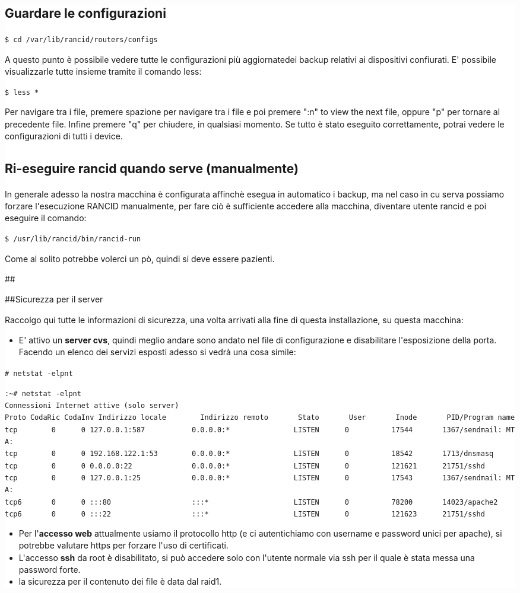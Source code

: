 ## Guardare le configurazioni

`$ cd /var/lib/rancid/routers/configs`

A questo punto è possibile vedere tutte le configurazioni più aggiornatedei backup relativi ai dispositivi confiurati. E' possibile visualizzarle tutte insieme tramite il comando less:

`$ less *`

Per navigare tra i file, premere spazione per navigare tra i file e poi premere ":n" to view the next file, oppure "p" per tornare al precedente file. Infine premere "q" per chiudere, in qualsiasi momento. Se tutto è stato eseguito correttamente, potrai vedere le configurazioni di tutti i device.

## Ri-eseguire rancid quando serve (manualmente)

In generale adesso la nostra macchina è configurata affinchè esegua in automatico i backup, ma nel caso in  cu serva possiamo forzare l'esecuzione RANCID manualmente, per fare ciò è sufficiente accedere alla macchina, diventare utente rancid e poi eseguire il comando:

`$ /usr/lib/rancid/bin/rancid-run`

Come al solito potrebbe volerci un pò, quindi si deve essere pazienti.

##<a name="Sicurezza per il server"></a>



##Sicurezza per il server

 Raccolgo qui tutte le informazioni di sicurezza, una volta arrivati alla fine di questa installazione, su questa macchina:
*   E' attivo un **server cvs**, quindi meglio andare sono andato nel file di configurazione  e disabilitare l'esposizione della porta. Facendo un elenco dei servizi esposti adesso si vedrà una cosa simile:

`# netstat -elpnt`

    :~# netstat -elpnt
    Connessioni Internet attive (solo server)
    Proto CodaRic CodaInv Indirizzo locale        Indirizzo remoto       Stato       User       Inode       PID/Program name
    tcp        0      0 127.0.0.1:587           0.0.0.0:*               LISTEN      0          17544       1367/sendmail: MTA:
    tcp        0      0 192.168.122.1:53        0.0.0.0:*               LISTEN      0          18542       1713/dnsmasq    
    tcp        0      0 0.0.0.0:22              0.0.0.0:*               LISTEN      0          121621      21751/sshd      
    tcp        0      0 127.0.0.1:25            0.0.0.0:*               LISTEN      0          17543       1367/sendmail: MTA:
    tcp6       0      0 :::80                   :::*                    LISTEN      0          78200       14023/apache2   
    tcp6       0      0 :::22                   :::*                    LISTEN      0          121623      21751/sshd   

*   Per l'**accesso web** attualmente usiamo il protocollo http (e ci autentichiamo con username e password unici per apache), si potrebbe valutare https per forzare l'uso di certificati.
*   L'accesso **ssh** da root è disabilitato, si può accedere solo con l'utente normale via ssh per il quale è stata messa una password forte.
*   la sicurezza per il contenuto dei file è data dal raid1.
